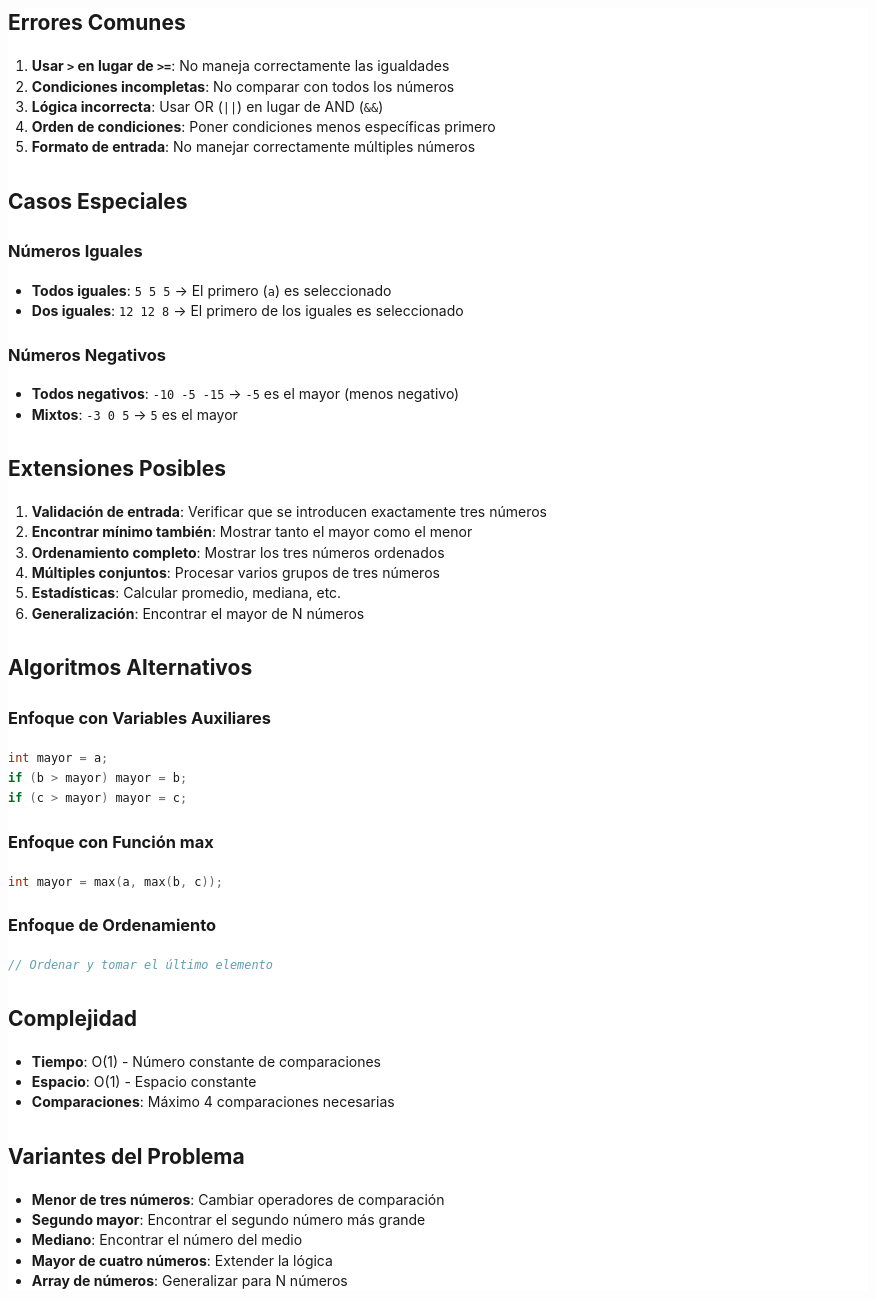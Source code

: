 ## Errores Comunes

1. **Usar `>` en lugar de `>=`**: No maneja correctamente las igualdades
2. **Condiciones incompletas**: No comparar con todos los números
3. **Lógica incorrecta**: Usar OR (`||`) en lugar de AND (`&&`)
4. **Orden de condiciones**: Poner condiciones menos específicas primero
5. **Formato de entrada**: No manejar correctamente múltiples números

## Casos Especiales

### Números Iguales
- **Todos iguales**: `5 5 5` → El primero (`a`) es seleccionado
- **Dos iguales**: `12 12 8` → El primero de los iguales es seleccionado

### Números Negativos
- **Todos negativos**: `-10 -5 -15` → `-5` es el mayor (menos negativo)
- **Mixtos**: `-3 0 5` → `5` es el mayor

## Extensiones Posibles

1. **Validación de entrada**: Verificar que se introducen exactamente tres números
2. **Encontrar mínimo también**: Mostrar tanto el mayor como el menor
3. **Ordenamiento completo**: Mostrar los tres números ordenados
4. **Múltiples conjuntos**: Procesar varios grupos de tres números
5. **Estadísticas**: Calcular promedio, mediana, etc.
6. **Generalización**: Encontrar el mayor de N números

## Algoritmos Alternativos

### Enfoque con Variables Auxiliares
```c
int mayor = a;
if (b > mayor) mayor = b;
if (c > mayor) mayor = c;
```

### Enfoque con Función max
```c
int mayor = max(a, max(b, c));
```

### Enfoque de Ordenamiento
```c
// Ordenar y tomar el último elemento
```

## Complejidad

- **Tiempo**: O(1) - Número constante de comparaciones
- **Espacio**: O(1) - Espacio constante
- **Comparaciones**: Máximo 4 comparaciones necesarias

## Variantes del Problema

- **Menor de tres números**: Cambiar operadores de comparación
- **Segundo mayor**: Encontrar el segundo número más grande
- **Mediano**: Encontrar el número del medio
- **Mayor de cuatro números**: Extender la lógica
- **Array de números**: Generalizar para N números
